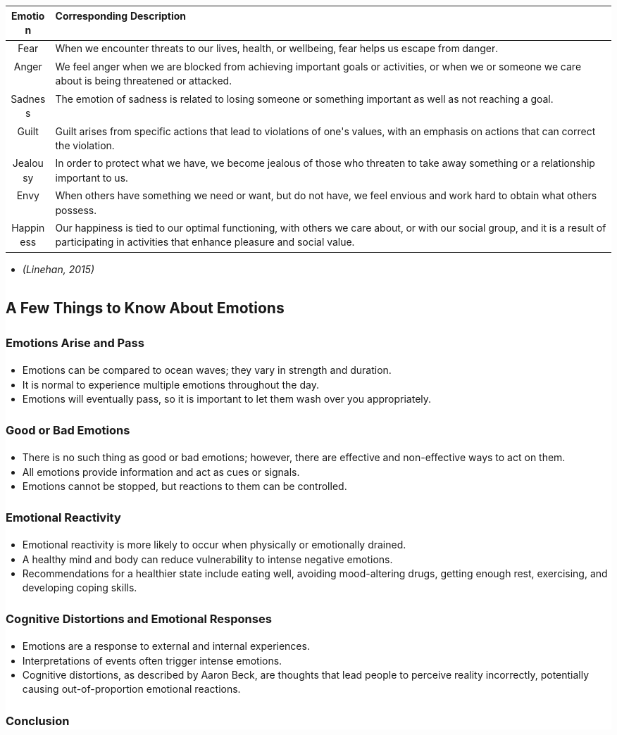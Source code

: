 |  Emotion  | Corresponding Description                                                                                                                                                                        |
|:---------:|:-------------------------------------------------------------------------------------------------------------------------------------------------------------------------------------------------|
|   Fear    | When we encounter threats to our lives, health, or wellbeing, fear helps us escape from danger.                                                                                                  |
|   Anger   | We feel anger when we are blocked from achieving important goals or activities, or when we or someone we care about is being threatened or attacked.                                             |
|  Sadness  | The emotion of sadness is related to losing someone or something important as well as not reaching a goal.                                                                                       |
|   Guilt   | Guilt arises from specific actions that lead to violations of one's values, with an emphasis on actions that can correct the violation.                                                          |
| Jealousy  | In order to protect what we have, we become jealous of those who threaten to take away something or a relationship important to us.                                                              |
|   Envy    | When others have something we need or want, but do not have, we feel envious and work hard to obtain what others possess.                                                                        |
| Happiness | Our happiness is tied to our optimal functioning, with others we care about, or with our social group, and it is a result of participating in activities that enhance pleasure and social value. |

- _(Linehan, 2015)_

## A Few Things to Know About Emotions

### Emotions Arise and Pass

- Emotions can be compared to ocean waves; they vary in strength and duration.
- It is normal to experience multiple emotions throughout the day.
- Emotions will eventually pass, so it is important to let them wash over you
  appropriately.

### Good or Bad Emotions

- There is no such thing as good or bad emotions; however, there are effective
  and non-effective ways to act on them.
- All emotions provide information and act as cues or signals.
- Emotions cannot be stopped, but reactions to them can be controlled.

### Emotional Reactivity

- Emotional reactivity is more likely to occur when physically or emotionally
  drained.
- A healthy mind and body can reduce vulnerability to intense negative emotions.
- Recommendations for a healthier state include eating well, avoiding
  mood-altering drugs, getting enough rest, exercising, and developing coping
  skills.

### Cognitive Distortions and Emotional Responses

- Emotions are a response to external and internal experiences.
- Interpretations of events often trigger intense emotions.
- Cognitive distortions, as described by Aaron Beck, are thoughts that lead
  people to perceive reality incorrectly, potentially causing out-of-proportion
  emotional reactions.

### Conclusion
